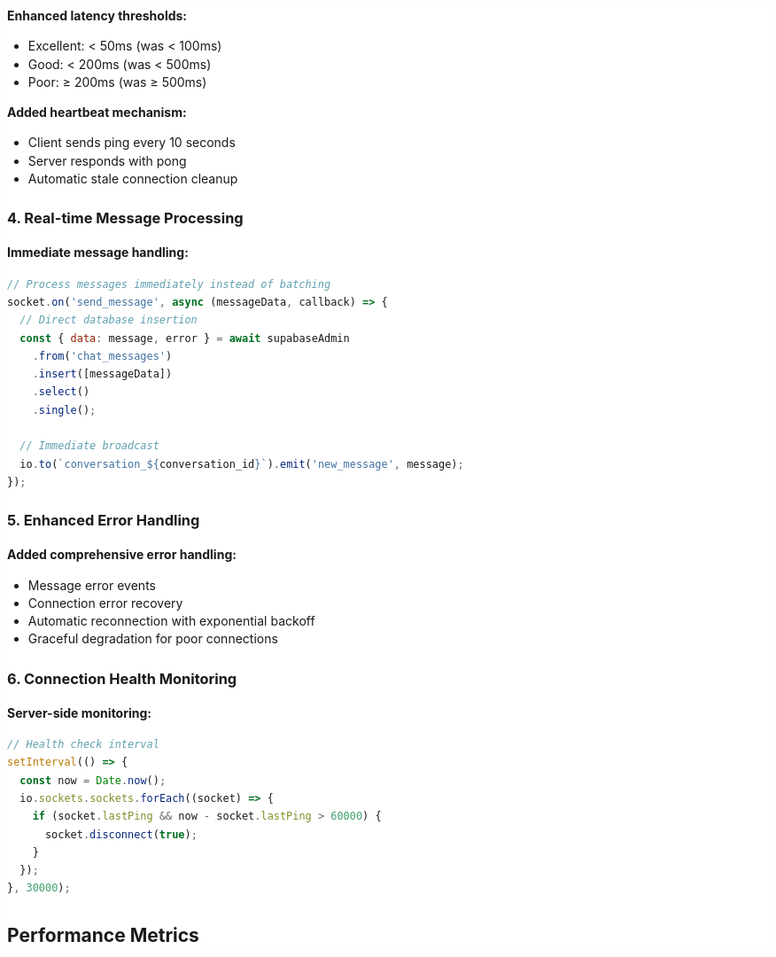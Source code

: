 **Enhanced latency thresholds:**
- Excellent: < 50ms (was < 100ms)
- Good: < 200ms (was < 500ms)
- Poor: ≥ 200ms (was ≥ 500ms)

**Added heartbeat mechanism:**
- Client sends ping every 10 seconds
- Server responds with pong
- Automatic stale connection cleanup

### 4. Real-time Message Processing

**Immediate message handling:**
```javascript
// Process messages immediately instead of batching
socket.on('send_message', async (messageData, callback) => {
  // Direct database insertion
  const { data: message, error } = await supabaseAdmin
    .from('chat_messages')
    .insert([messageData])
    .select()
    .single();

  // Immediate broadcast
  io.to(`conversation_${conversation_id}`).emit('new_message', message);
});
```

### 5. Enhanced Error Handling

**Added comprehensive error handling:**
- Message error events
- Connection error recovery
- Automatic reconnection with exponential backoff
- Graceful degradation for poor connections

### 6. Connection Health Monitoring

**Server-side monitoring:**
```javascript
// Health check interval
setInterval(() => {
  const now = Date.now();
  io.sockets.sockets.forEach((socket) => {
    if (socket.lastPing && now - socket.lastPing > 60000) {
      socket.disconnect(true);
    }
  });
}, 30000);
```

## Performance Metrics
